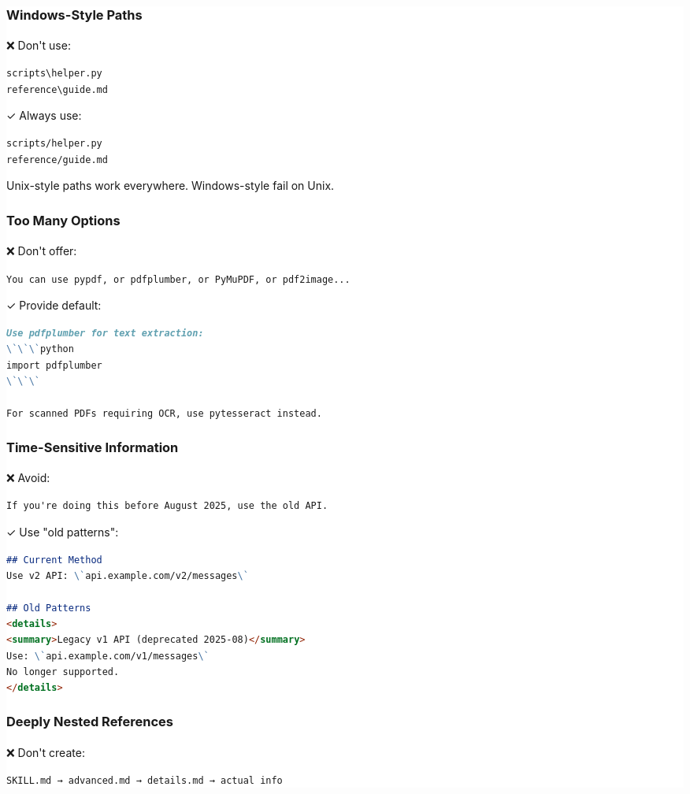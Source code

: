 ### Windows-Style Paths

❌ Don't use:
```markdown
scripts\helper.py
reference\guide.md
```

✓ Always use:
```markdown
scripts/helper.py
reference/guide.md
```

Unix-style paths work everywhere. Windows-style fail on Unix.

### Too Many Options

❌ Don't offer:
```markdown
You can use pypdf, or pdfplumber, or PyMuPDF, or pdf2image...
```

✓ Provide default:
```markdown
Use pdfplumber for text extraction:
\`\`\`python
import pdfplumber
\`\`\`

For scanned PDFs requiring OCR, use pytesseract instead.
```

### Time-Sensitive Information

❌ Avoid:
```markdown
If you're doing this before August 2025, use the old API.
```

✓ Use "old patterns":
```markdown
## Current Method
Use v2 API: \`api.example.com/v2/messages\`

## Old Patterns
<details>
<summary>Legacy v1 API (deprecated 2025-08)</summary>
Use: \`api.example.com/v1/messages\`
No longer supported.
</details>
```

### Deeply Nested References

❌ Don't create:
```
SKILL.md → advanced.md → details.md → actual info
```
